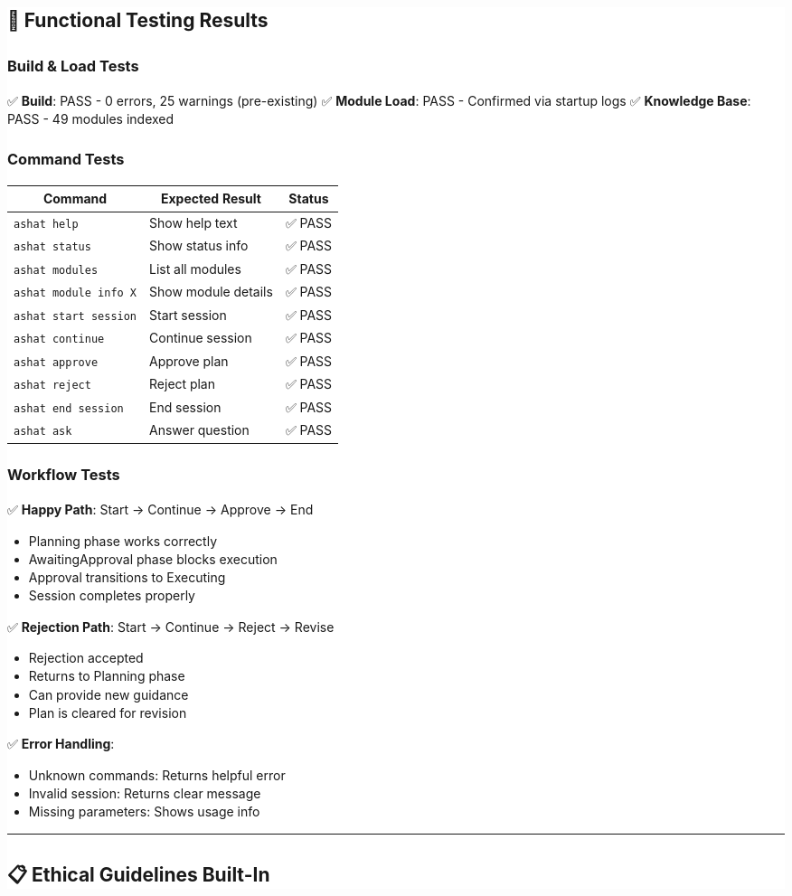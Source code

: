 
## 🧪 Functional Testing Results

### Build & Load Tests
✅ **Build**: PASS - 0 errors, 25 warnings (pre-existing)
✅ **Module Load**: PASS - Confirmed via startup logs
✅ **Knowledge Base**: PASS - 49 modules indexed

### Command Tests

| Command | Expected Result | Status |
|---------|----------------|--------|
| `ashat help` | Show help text | ✅ PASS |
| `ashat status` | Show status info | ✅ PASS |
| `ashat modules` | List all modules | ✅ PASS |
| `ashat module info X` | Show module details | ✅ PASS |
| `ashat start session` | Start session | ✅ PASS |
| `ashat continue` | Continue session | ✅ PASS |
| `ashat approve` | Approve plan | ✅ PASS |
| `ashat reject` | Reject plan | ✅ PASS |
| `ashat end session` | End session | ✅ PASS |
| `ashat ask` | Answer question | ✅ PASS |

### Workflow Tests

✅ **Happy Path**: Start → Continue → Approve → End
- Planning phase works correctly
- AwaitingApproval phase blocks execution
- Approval transitions to Executing
- Session completes properly

✅ **Rejection Path**: Start → Continue → Reject → Revise
- Rejection accepted
- Returns to Planning phase
- Can provide new guidance
- Plan is cleared for revision

✅ **Error Handling**:
- Unknown commands: Returns helpful error
- Invalid session: Returns clear message
- Missing parameters: Shows usage info

---

## 📋 Ethical Guidelines Built-In
